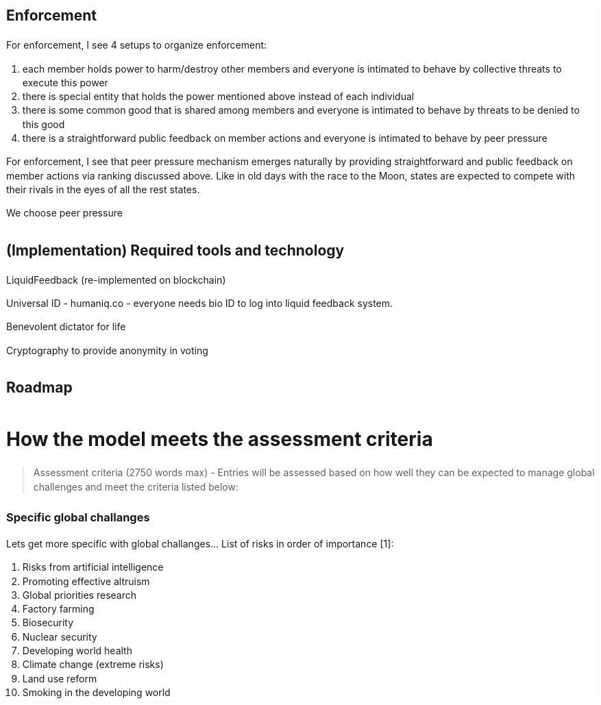 


Enforcement
-------------------------------------------------------------------------------

For enforcement, I see 4 setups to organize enforcement:

1. each member holds power to harm/destroy other members and everyone is intimated to behave by collective threats to execute this power
2. there is special entity that holds the power mentioned above instead of each individual
3. there is some common good that is shared among members and everyone is intimated to behave by threats to be denied to this good
4. there is a straightforward public feedback on member actions and everyone is intimated to behave by peer pressure

For enforcement, I see that peer pressure mechanism emerges naturally by providing straightforward and public feedback on member actions via ranking discussed above. Like in old days with the race to the Moon, states are expected to compete with their rivals in the eyes of all the rest states.


We choose peer pressure




(Implementation) Required tools and technology
-------------------------------------------------------------------------------

LiquidFeedback (re-implemented on blockchain)

Universal ID - humaniq.co - everyone needs bio ID to log into liquid feedback system.

Benevolent dictator for life

Cryptography to provide anonymity in voting




Roadmap
-------------------------------------------------------------------------------








How the model meets the assessment criteria
===============================================================================
> Assessment criteria (2750 words max) - Entries will be assessed based on how well they can be expected to manage global challenges and meet the criteria listed below:


### Specific global challanges

Lets get more specific with global challanges... List of risks in order of importance [1]:

1. Risks from artificial intelligence
2. Promoting effective altruism
3. Global priorities research
4. Factory farming
5. Biosecurity
6. Nuclear security
7. Developing world health
8. Climate change (extreme risks)
9. Land use reform
10. Smoking in the developing world
